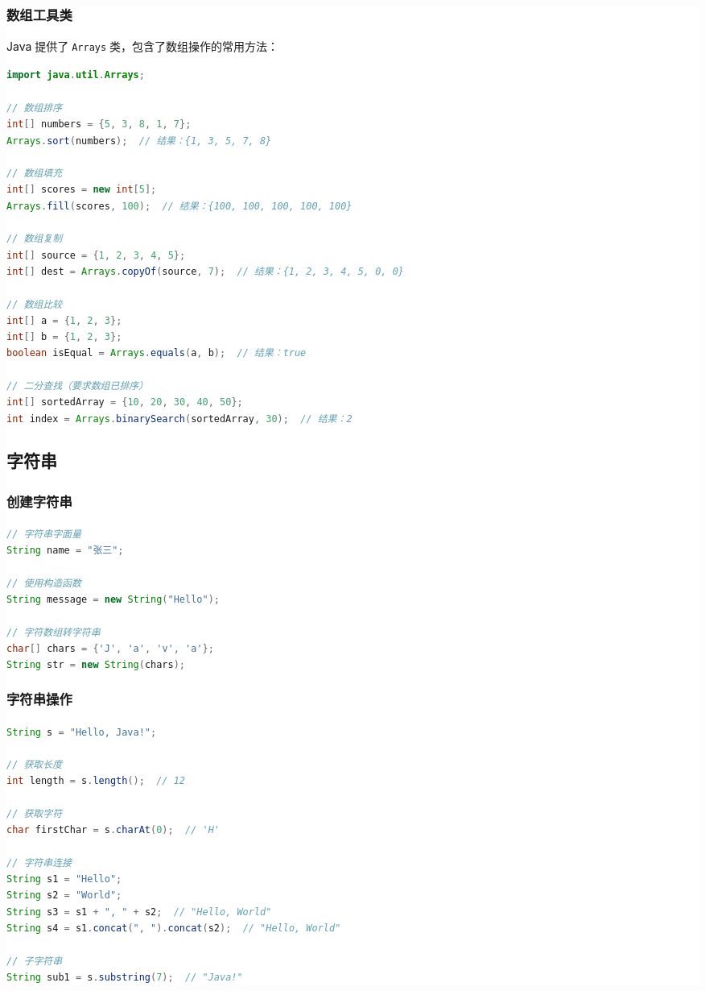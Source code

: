 ### 数组工具类

Java 提供了 `Arrays` 类，包含了数组操作的常用方法：

```java
import java.util.Arrays;

// 数组排序
int[] numbers = {5, 3, 8, 1, 7};
Arrays.sort(numbers);  // 结果：{1, 3, 5, 7, 8}

// 数组填充
int[] scores = new int[5];
Arrays.fill(scores, 100);  // 结果：{100, 100, 100, 100, 100}

// 数组复制
int[] source = {1, 2, 3, 4, 5};
int[] dest = Arrays.copyOf(source, 7);  // 结果：{1, 2, 3, 4, 5, 0, 0}

// 数组比较
int[] a = {1, 2, 3};
int[] b = {1, 2, 3};
boolean isEqual = Arrays.equals(a, b);  // 结果：true

// 二分查找（要求数组已排序）
int[] sortedArray = {10, 20, 30, 40, 50};
int index = Arrays.binarySearch(sortedArray, 30);  // 结果：2
```

## 字符串

### 创建字符串

```java
// 字符串字面量
String name = "张三";

// 使用构造函数
String message = new String("Hello");

// 字符数组转字符串
char[] chars = {'J', 'a', 'v', 'a'};
String str = new String(chars);
```

### 字符串操作

```java
String s = "Hello, Java!";

// 获取长度
int length = s.length();  // 12

// 获取字符
char firstChar = s.charAt(0);  // 'H'

// 字符串连接
String s1 = "Hello";
String s2 = "World";
String s3 = s1 + ", " + s2;  // "Hello, World"
String s4 = s1.concat(", ").concat(s2);  // "Hello, World"

// 子字符串
String sub1 = s.substring(7);  // "Java!"
```
